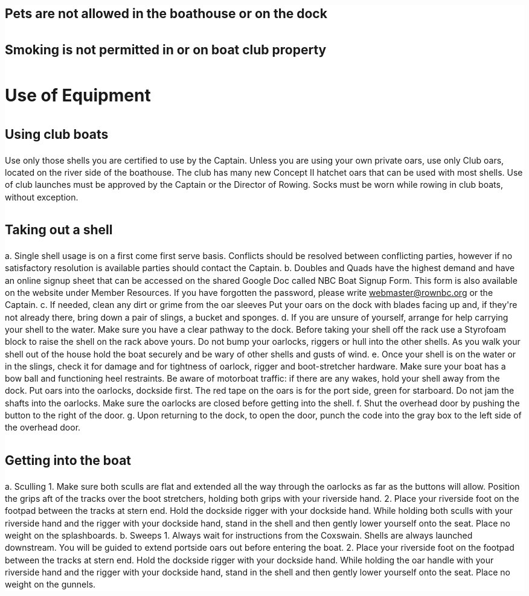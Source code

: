 Pets are not allowed in the boathouse or on the dock
--------------------------------------------------------------------------------

Smoking is not permitted in or on boat club property
--------------------------------------------------------------------------------

Use of Equipment
================================================================================

Using club boats
--------------------------------------------------------------------------------

Use only those shells you are certified to use by the Captain. Unless you are using your own private oars, use only Club oars, located on the river side of the boathouse. The club has many new Concept II hatchet oars that can be used with most shells. Use of club launches must be approved by the Captain or the Director of Rowing. Socks must be worn while rowing in club boats, without exception.

Taking out a shell
--------------------------------------------------------------------------------

  a. Single shell usage is on a first come first serve basis. Conflicts should be resolved between conflicting parties, however if no satisfactory resolution is available parties should contact the Captain.
  b. Doubles and Quads have the highest demand and have an online signup sheet that can be accessed on the shared Google Doc called NBC Boat Signup Form. This form is also available on the website under Member Resources. If you have forgotten the password, please write webmaster@rownbc.org or the Captain.
  c. If needed, clean any dirt or grime from the oar sleeves Put your oars on the dock with blades facing up and, if they're not already there, bring down a pair of slings, a bucket and sponges.
  d. If you are unsure of yourself, arrange for help carrying your shell to the water. Make sure you have a clear pathway to the dock. Before taking your shell off the rack use a Styrofoam block to raise the shell on the rack above yours. Do not bump your oarlocks, riggers or hull into the other shells. As you walk your shell out of the house hold the boat securely and be wary of other shells and gusts of wind.
  e. Once your shell is on the water or in the slings, check it for damage and for tightness of oarlock, rigger and boot-stretcher hardware. Make sure your boat has a bow ball and functioning heel restraints. Be aware of motorboat traffic: if there are any wakes, hold your shell away from the dock. Put oars into the oarlocks, dockside first. The red tape on the oars is for the port side, green for starboard. Do not jam the shafts into the oarlocks. Make sure the oarlocks are closed before getting into the shell.
  f. Shut the overhead door by pushing the button to the right of the door.
  g. Upon returning to the dock, to open the door, punch the code into the gray box to the left side of the
  overhead door.

Getting into the boat
--------------------------------------------------------------------------------

  a. Sculling
    1. Make sure both sculls are flat and extended all the way through the oarlocks as far as the buttons will allow. Position the grips aft of the tracks over the boot stretchers, holding both grips with your riverside hand.
    2. Place your riverside foot on the footpad between the tracks at stern end. Hold the dockside rigger with your dockside hand. While holding both sculls with your riverside hand and the rigger with your dockside hand, stand in the shell and then gently lower yourself onto the seat. Place no weight on the splashboards.
  b. Sweeps
    1. Always wait for instructions from the Coxswain. Shells are always launched downstream. You will be guided to extend portside oars out before entering the boat.
    2. Place your riverside foot on the footpad between the tracks at stern end. Hold the dockside rigger with your dockside hand. While holding the oar handle with your riverside hand and the rigger with your dockside hand, stand in the shell and then gently lower yourself onto the seat. Place no weight on the gunnels.
